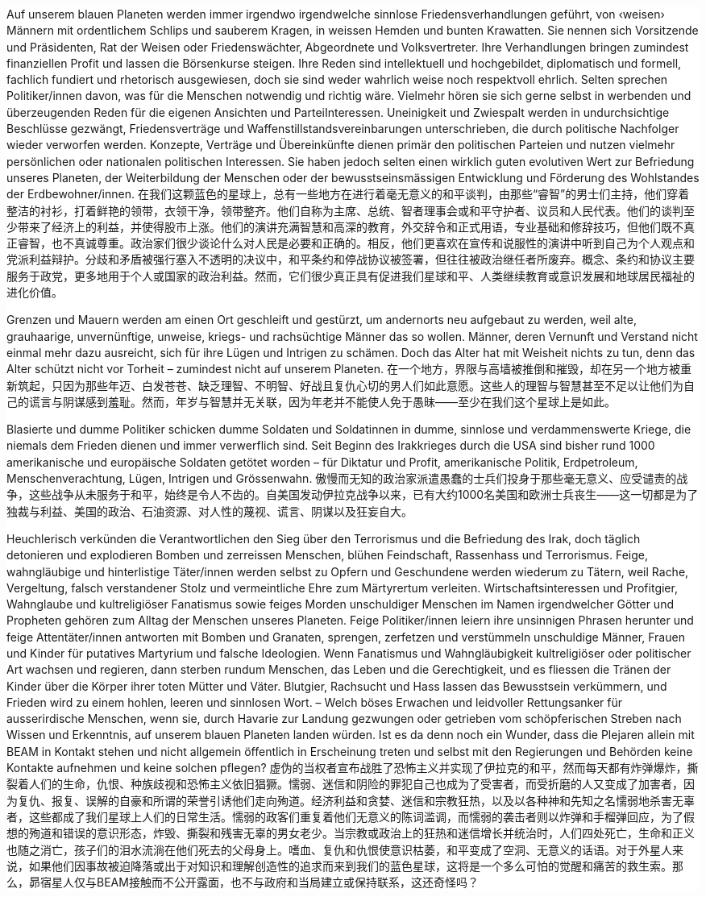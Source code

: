 Auf unserem blauen Planeten werden immer irgendwo irgendwelche sinnlose Friedensverhandlungen geführt, von ‹weisen› Männern mit ordentlichem Schlips und sauberem Kragen, in weissen Hemden und bunten Krawatten. Sie nennen sich Vorsitzende und Präsidenten, Rat der Weisen oder Friedenswächter‚ Abgeordnete und Volksvertreter. Ihre Verhandlungen bringen zumindest finanziellen Profit und lassen die Börsenkurse steigen. Ihre Reden sind intellektuell und hochgebildet‚ diplomatisch und formell, fachlich fundiert und rhetorisch ausgewiesen, doch sie sind weder wahrlich weise noch respektvoll ehrlich. Selten sprechen Politiker/innen davon, was für die Menschen notwendig und richtig wäre. Vielmehr hören sie sich gerne selbst in werbenden und überzeugenden Reden für die eigenen Ansichten und ParteiInteressen. Uneinigkeit und Zwiespalt werden in undurchsichtige Beschlüsse gezwängt, Friedensverträge und Waffenstillstandsvereinbarungen unterschrieben, die durch politische Nachfolger wieder verworfen werden. Konzepte, Verträge und Übereinkünfte dienen primär den politischen Parteien und nutzen vielmehr persönlichen oder nationalen politischen Interessen. Sie haben jedoch selten einen wirklich guten evolutiven Wert zur Befriedung unseres Planeten, der Weiterbildung der Menschen oder der bewusstseinsmässigen Entwicklung und Förderung des Wohlstandes der Erdbewohner/innen.
在我们这颗蓝色的星球上，总有一些地方在进行着毫无意义的和平谈判，由那些“睿智”的男士们主持，他们穿着整洁的衬衫，打着鲜艳的领带，衣领干净，领带整齐。他们自称为主席、总统、智者理事会或和平守护者、议员和人民代表。他们的谈判至少带来了经济上的利益，并使得股市上涨。他们的演讲充满智慧和高深的教育，外交辞令和正式用语，专业基础和修辞技巧，但他们既不真正睿智，也不真诚尊重。政治家们很少谈论什么对人民是必要和正确的。相反，他们更喜欢在宣传和说服性的演讲中听到自己为个人观点和党派利益辩护。分歧和矛盾被强行塞入不透明的决议中，和平条约和停战协议被签署，但往往被政治继任者所废弃。概念、条约和协议主要服务于政党，更多地用于个人或国家的政治利益。然而，它们很少真正具有促进我们星球和平、人类继续教育或意识发展和地球居民福祉的进化价值。

Grenzen und Mauern werden am einen Ort geschleift und gestürzt, um andernorts neu aufgebaut zu werden, weil alte, grauhaarige, unvernünftige, unweise, kriegs- und rachsüchtige Männer das so wollen. Männer, deren Vernunft und Verstand nicht einmal mehr dazu ausreicht, sich für ihre Lügen und Intrigen zu schämen. Doch das Alter hat mit Weisheit nichts zu tun, denn das Alter schützt nicht vor Torheit – zumindest nicht auf unserem Planeten.
在一个地方，界限与高墙被推倒和摧毁，却在另一个地方被重新筑起，只因为那些年迈、白发苍苍、缺乏理智、不明智、好战且复仇心切的男人们如此意愿。这些人的理智与智慧甚至不足以让他们为自己的谎言与阴谋感到羞耻。然而，年岁与智慧并无关联，因为年老并不能使人免于愚昧——至少在我们这个星球上是如此。

Blasierte und dumme Politiker schicken dumme Soldaten und Soldatinnen in dumme, sinnlose und verdammenswerte Kriege, die niemals dem Frieden dienen und immer verwerflich sind. Seit Beginn des Irakkrieges durch die USA sind bisher rund 1000 amerikanische und europäische Soldaten getötet worden – für Diktatur und Profit, amerikanische Politik, Erdpetroleum, Menschenverachtung, Lügen, Intrigen und Grössenwahn.
傲慢而无知的政治家派遣愚蠢的士兵们投身于那些毫无意义、应受谴责的战争，这些战争从未服务于和平，始终是令人不齿的。自美国发动伊拉克战争以来，已有大约1000名美国和欧洲士兵丧生——这一切都是为了独裁与利益、美国的政治、石油资源、对人性的蔑视、谎言、阴谋以及狂妄自大。

Heuchlerisch verkünden die Verantwortlichen den Sieg über den Terrorismus und die Befriedung des Irak, doch täglich detonieren und explodieren Bomben und zerreissen Menschen, blühen Feindschaft, Rassenhass und Terrorismus. Feige, wahngläubige und hinterlistige Täter/innen werden selbst zu Opfern und Geschundene werden wiederum zu Tätern, weil Rache, Vergeltung, falsch verstandener Stolz und vermeintliche Ehre zum Märtyrertum verleiten. Wirtschaftsinteressen und Profitgier, Wahnglaube und kultreligiöser Fanatismus sowie feiges Morden unschuldiger Menschen im Namen irgendwelcher Götter und Propheten gehören zum Alltag der Menschen unseres Planeten. Feige Politiker/innen leiern ihre unsinnigen Phrasen herunter und feige Attentäter/innen antworten mit Bomben und Granaten, sprengen, zerfetzen und verstümmeln unschuldige Männer, Frauen und Kinder für putatives Martyrium und falsche Ideologien. Wenn Fanatismus und Wahngläubigkeit kultreligiöser oder politischer Art wachsen und regieren, dann sterben rundum Menschen, das Leben und die Gerechtigkeit, und es fliessen die Tränen der Kinder über die Körper ihrer toten Mütter und Väter. Blutgier, Rachsucht und Hass lassen das Bewusstsein verkümmern, und Frieden wird zu einem hohlen, leeren und sinnlosen Wort. – Welch böses Erwachen und leidvoller Rettungsanker für ausserirdische Menschen, wenn sie, durch Havarie zur Landung gezwungen oder getrieben vom schöpferischen Streben nach Wissen und Erkenntnis, auf unserem blauen Planeten landen würden. Ist es da denn noch ein Wunder, dass die Plejaren allein mit BEAM in Kontakt stehen und nicht allgemein öffentlich in Erscheinung treten und selbst mit den Regierungen und Behörden keine Kontakte aufnehmen und keine solchen pflegen?
虚伪的当权者宣布战胜了恐怖主义并实现了伊拉克的和平，然而每天都有炸弹爆炸，撕裂着人们的生命，仇恨、种族歧视和恐怖主义依旧猖獗。懦弱、迷信和阴险的罪犯自己也成为了受害者，而受折磨的人又变成了加害者，因为复仇、报复、误解的自豪和所谓的荣誉引诱他们走向殉道。经济利益和贪婪、迷信和宗教狂热，以及以各种神和先知之名懦弱地杀害无辜者，这些都成了我们星球上人们的日常生活。懦弱的政客们重复着他们无意义的陈词滥调，而懦弱的袭击者则以炸弹和手榴弹回应，为了假想的殉道和错误的意识形态，炸毁、撕裂和残害无辜的男女老少。当宗教或政治上的狂热和迷信增长并统治时，人们四处死亡，生命和正义也随之消亡，孩子们的泪水流淌在他们死去的父母身上。嗜血、复仇和仇恨使意识枯萎，和平变成了空洞、无意义的话语。对于外星人来说，如果他们因事故被迫降落或出于对知识和理解创造性的追求而来到我们的蓝色星球，这将是一个多么可怕的觉醒和痛苦的救生索。那么，昴宿星人仅与BEAM接触而不公开露面，也不与政府和当局建立或保持联系，这还奇怪吗？
